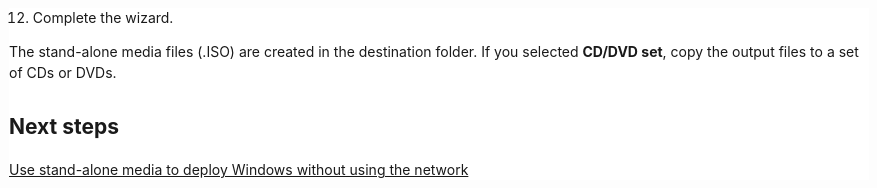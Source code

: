 12. Complete the wizard.  

The stand-alone media files (.ISO) are created in the destination folder. If you selected **CD/DVD set**, copy the output files to a set of CDs or DVDs.


## Next steps

[Use stand-alone media to deploy Windows without using the network](use-stand-alone-media-to-deploy-windows-without-using-the-network.md)
